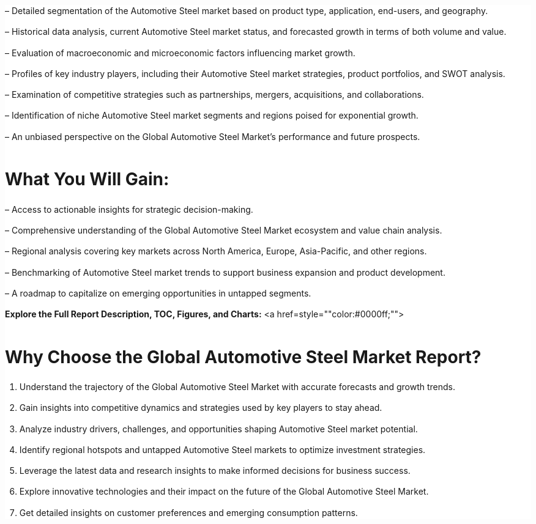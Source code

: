 – Detailed segmentation of the Automotive Steel market based on product type, application, end-users, and geography.

– Historical data analysis, current Automotive Steel market status, and forecasted growth in terms of both volume and value.

– Evaluation of macroeconomic and microeconomic factors influencing market growth.

– Profiles of key industry players, including their Automotive Steel market strategies, product portfolios, and SWOT analysis.

– Examination of competitive strategies such as partnerships, mergers, acquisitions, and collaborations.

– Identification of niche Automotive Steel market segments and regions poised for exponential growth.

– An unbiased perspective on the Global Automotive Steel Market’s performance and future prospects.

# <strong>What You Will Gain:</strong>

– Access to actionable insights for strategic decision-making.

– Comprehensive understanding of the Global Automotive Steel Market ecosystem and value chain analysis.

– Regional analysis covering key markets across North America, Europe, Asia-Pacific, and other regions.

– Benchmarking of Automotive Steel market trends to support business expansion and product development.

– A roadmap to capitalize on emerging opportunities in untapped segments.

<strong>Explore the Full Report Description, TOC, Figures, and Charts:</strong>
<a href=style=""color:#0000ff;""></a>

# <strong>Why Choose the Global Automotive Steel Market Report?</strong>

1. Understand the trajectory of the Global Automotive Steel Market with accurate forecasts and growth trends.

2. Gain insights into competitive dynamics and strategies used by key players to stay ahead.

3. Analyze industry drivers, challenges, and opportunities shaping Automotive Steel market potential.

4. Identify regional hotspots and untapped Automotive Steel markets to optimize investment strategies.

5. Leverage the latest data and research insights to make informed decisions for business success.

6. Explore innovative technologies and their impact on the future of the Global Automotive Steel Market.

7. Get detailed insights on customer preferences and emerging consumption patterns.
